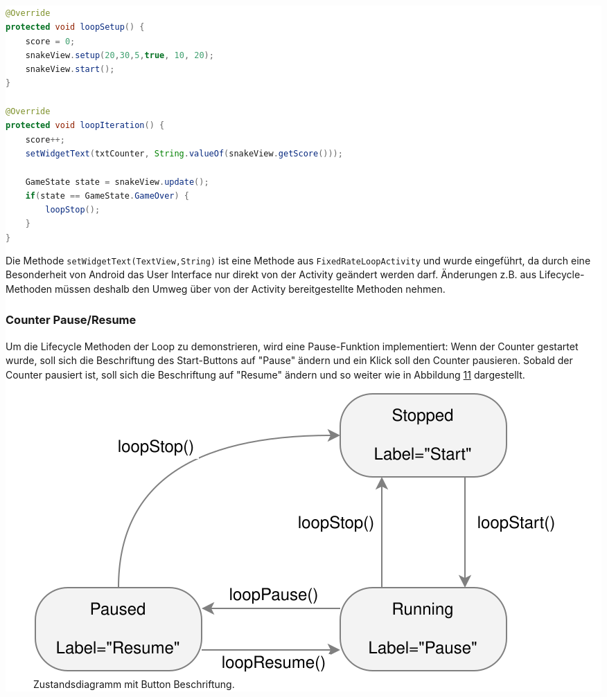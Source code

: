 ``` java
@Override
protected void loopSetup() {
    score = 0;
    snakeView.setup(20,30,5,true, 10, 20);
    snakeView.start();
}

@Override
protected void loopIteration() {
    score++;
    setWidgetText(txtCounter, String.valueOf(snakeView.getScore()));

    GameState state = snakeView.update();
    if(state == GameState.GameOver) {
        loopStop();
    }
}
```

Die Methode `setWidgetText(TextView,String)` ist eine Methode aus
`FixedRateLoopActivity` und wurde eingeführt, da durch eine Besonderheit
von Android das User Interface nur direkt von der Activity geändert
werden darf. Änderungen z.B. aus Lifecycle-Methoden müssen deshalb den
Umweg über von der Activity bereitgestellte Methoden nehmen.

### Counter Pause/Resume

Um die Lifecycle Methoden der Loop zu demonstrieren, wird eine
Pause-Funktion implementiert: Wenn der Counter gestartet wurde, soll
sich die Beschriftung des Start-Buttons auf "Pause" ändern und ein Klick
soll den Counter pausieren. Sobald der Counter pausiert ist, soll sich
die Beschriftung auf "Resume" ändern und so weiter wie in Abbildung
<a href="#fig:loop_pause_states" data-reference-type="ref" data-reference="fig:loop_pause_states">11</a>
dargestellt.

<figure>
<img src="../assets/img/002_snake/loop_pause_states.svg" id="fig:loop_pause_states" alt="Zustandsdiagramm mit Button Beschriftung." /><figcaption aria-hidden="true">Zustandsdiagramm mit Button Beschriftung.</figcaption>
</figure>
